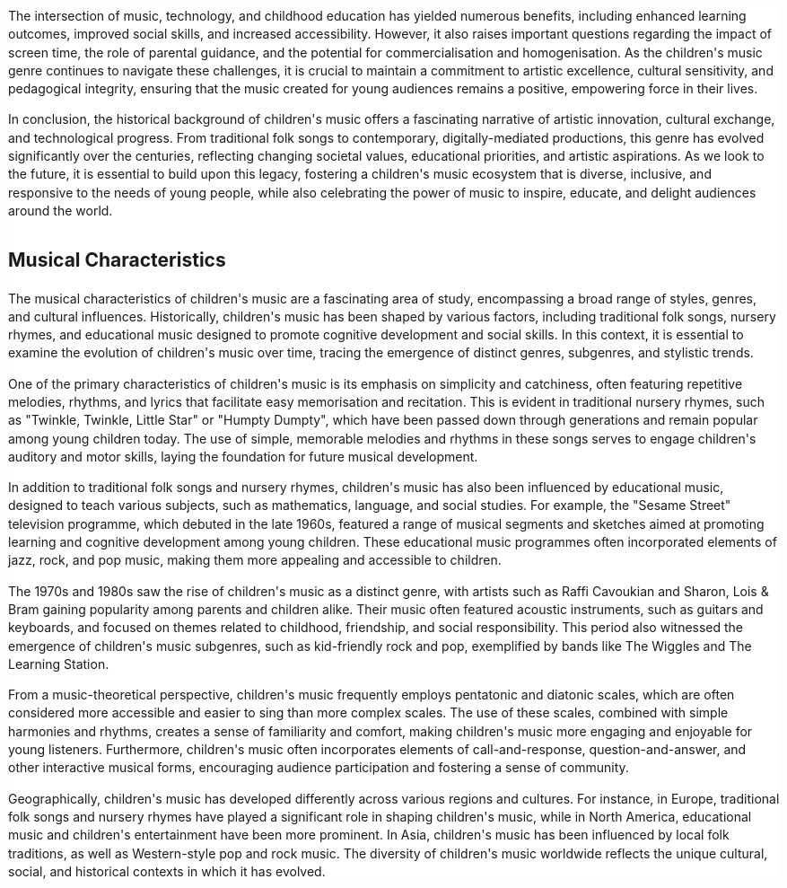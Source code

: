 The intersection of music, technology, and childhood education has yielded numerous benefits, including enhanced learning outcomes, improved social skills, and increased accessibility. However, it also raises important questions regarding the impact of screen time, the role of parental guidance, and the potential for commercialisation and homogenisation. As the children's music genre continues to navigate these challenges, it is crucial to maintain a commitment to artistic excellence, cultural sensitivity, and pedagogical integrity, ensuring that the music created for young audiences remains a positive, empowering force in their lives.

In conclusion, the historical background of children's music offers a fascinating narrative of artistic innovation, cultural exchange, and technological progress. From traditional folk songs to contemporary, digitally-mediated productions, this genre has evolved significantly over the centuries, reflecting changing societal values, educational priorities, and artistic aspirations. As we look to the future, it is essential to build upon this legacy, fostering a children's music ecosystem that is diverse, inclusive, and responsive to the needs of young people, while also celebrating the power of music to inspire, educate, and delight audiences around the world.

## Musical Characteristics

The musical characteristics of children's music are a fascinating area of study, encompassing a broad range of styles, genres, and cultural influences. Historically, children's music has been shaped by various factors, including traditional folk songs, nursery rhymes, and educational music designed to promote cognitive development and social skills. In this context, it is essential to examine the evolution of children's music over time, tracing the emergence of distinct genres, subgenres, and stylistic trends.

One of the primary characteristics of children's music is its emphasis on simplicity and catchiness, often featuring repetitive melodies, rhythms, and lyrics that facilitate easy memorisation and recitation. This is evident in traditional nursery rhymes, such as "Twinkle, Twinkle, Little Star" or "Humpty Dumpty", which have been passed down through generations and remain popular among young children today. The use of simple, memorable melodies and rhythms in these songs serves to engage children's auditory and motor skills, laying the foundation for future musical development.

In addition to traditional folk songs and nursery rhymes, children's music has also been influenced by educational music, designed to teach various subjects, such as mathematics, language, and social studies. For example, the "Sesame Street" television programme, which debuted in the late 1960s, featured a range of musical segments and sketches aimed at promoting learning and cognitive development among young children. These educational music programmes often incorporated elements of jazz, rock, and pop music, making them more appealing and accessible to children.

The 1970s and 1980s saw the rise of children's music as a distinct genre, with artists such as Raffi Cavoukian and Sharon, Lois & Bram gaining popularity among parents and children alike. Their music often featured acoustic instruments, such as guitars and keyboards, and focused on themes related to childhood, friendship, and social responsibility. This period also witnessed the emergence of children's music subgenres, such as kid-friendly rock and pop, exemplified by bands like The Wiggles and The Learning Station.

From a music-theoretical perspective, children's music frequently employs pentatonic and diatonic scales, which are often considered more accessible and easier to sing than more complex scales. The use of these scales, combined with simple harmonies and rhythms, creates a sense of familiarity and comfort, making children's music more engaging and enjoyable for young listeners. Furthermore, children's music often incorporates elements of call-and-response, question-and-answer, and other interactive musical forms, encouraging audience participation and fostering a sense of community.

Geographically, children's music has developed differently across various regions and cultures. For instance, in Europe, traditional folk songs and nursery rhymes have played a significant role in shaping children's music, while in North America, educational music and children's entertainment have been more prominent. In Asia, children's music has been influenced by local folk traditions, as well as Western-style pop and rock music. The diversity of children's music worldwide reflects the unique cultural, social, and historical contexts in which it has evolved.
